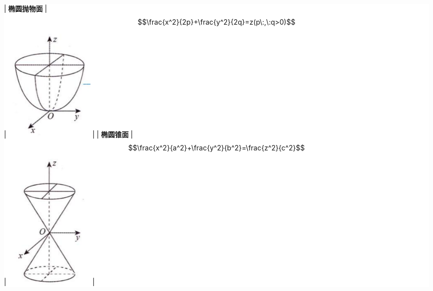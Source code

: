 |      **椭圆抛物面**      |       $$\frac{x^2}{2p}+\frac{y^2}{2q}=z(p\:,\:q>0)$$        | <img src="数学.assets/image-20250715113920034.png" alt="image-20250715113920034" style="zoom:50%;" /> |
|       **椭圆锥面**       |     $$\frac{x^2}{a^2}+\frac{y^2}{b^2}=\frac{z^2}{c^2}$$     | <img src="数学.assets/image-20250715113930913.png" alt="image-20250715113930913" style="zoom:50%;" /> |